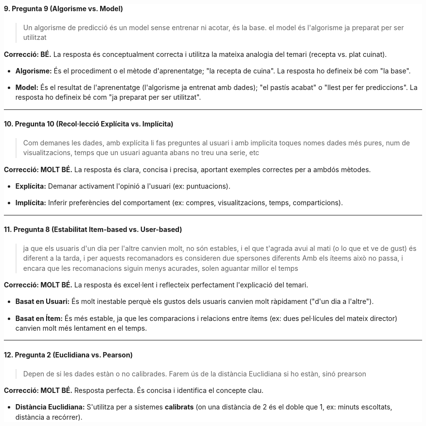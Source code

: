 #### 9. Pregunta 9 (Algorisme vs. Model)

> Un algorisme de predicció és un model sense entrenar ni acotar, és la base. el model és l'algorisme ja preparat per ser utilitzat

**Correcció: BÉ.** La resposta és conceptualment correcta i utilitza la mateixa analogia del temari (recepta vs. plat cuinat).

- **Algorisme:** És el procediment o el mètode d'aprenentatge; "la recepta de cuina". La resposta ho defineix bé com "la base".
    
- **Model:** És el resultat de l'aprenentatge (l'algorisme ja entrenat amb dades); "el pastís acabat" o "llest per fer prediccions". La resposta ho defineix bé com "ja preparat per ser utilitzat".
    

---

#### 10. Pregunta 10 (Recol·lecció Explícita vs. Implícita)

> Com demanes les dades, amb explícita li fas preguntes al usuari i amb implicita toques nomes dades més pures, num de visualitzacions, temps que un usuari aguanta abans no treu una serie, etc

**Correcció: MOLT BÉ.** La resposta és clara, concisa i precisa, aportant exemples correctes per a ambdós mètodes.

- **Explícita:** Demanar activament l'opinió a l'usuari (ex: puntuacions).
    
- **Implícita:** Inferir preferències del comportament (ex: compres, visualitzacions, temps, comparticions).
    

---

#### 11. Pregunta 8 (Estabilitat Item-based vs. User-based)

> ja que els usuaris d'un dia per l'altre canvien molt, no són estables, i el que t'agrada avui al mati (o lo que et ve de gust) és diferent a la tarda, i per aquests recomanadors es consideren due spersones diferents Amb els íteems això no passa, i encara que les recomanacions siguin menys acurades, solen aguantar millor el temps

**Correcció: MOLT BÉ.** La resposta és excel·lent i reflecteix perfectament l'explicació del temari.

- **Basat en Usuari:** És molt inestable perquè els gustos dels usuaris canvien molt ràpidament ("d'un dia a l'altre").
    
- **Basat en Ítem:** És més estable, ja que les comparacions i relacions entre ítems (ex: dues pel·lícules del mateix director) canvien molt més lentament en el temps.
    

---

#### 12. Pregunta 2 (Euclidiana vs. Pearson)

> Depen de si les dades estàn o no calibrades. Farem ús de la distància Euclidiana si ho estàn, sinó prearson

**Correcció: MOLT BÉ.** Resposta perfecta. És concisa i identifica el concepte clau.

- **Distància Euclidiana:** S'utilitza per a sistemes **calibrats** (on una distància de 2 és el doble que 1, ex: minuts escoltats, distància a recórrer).
    